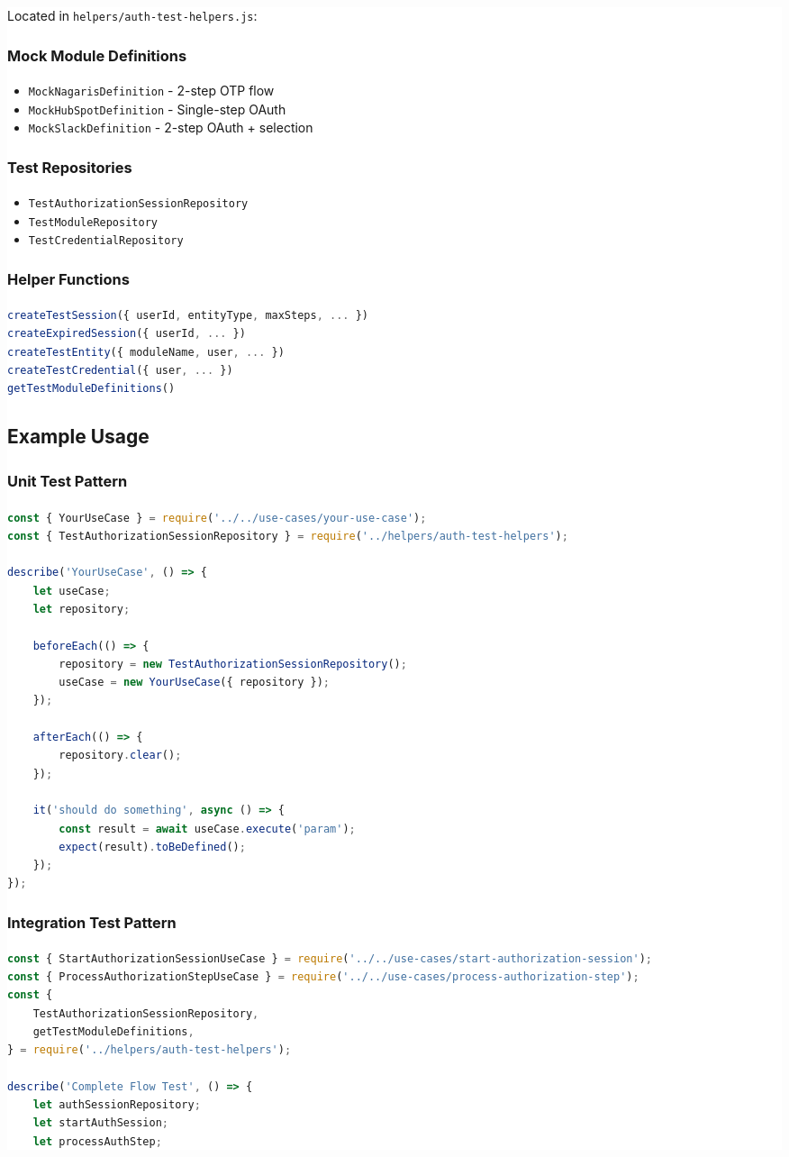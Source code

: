 Located in `helpers/auth-test-helpers.js`:

### Mock Module Definitions
- `MockNagarisDefinition` - 2-step OTP flow
- `MockHubSpotDefinition` - Single-step OAuth
- `MockSlackDefinition` - 2-step OAuth + selection

### Test Repositories
- `TestAuthorizationSessionRepository`
- `TestModuleRepository`  
- `TestCredentialRepository`

### Helper Functions
```javascript
createTestSession({ userId, entityType, maxSteps, ... })
createExpiredSession({ userId, ... })
createTestEntity({ moduleName, user, ... })
createTestCredential({ user, ... })
getTestModuleDefinitions()
```

## Example Usage

### Unit Test Pattern
```javascript
const { YourUseCase } = require('../../use-cases/your-use-case');
const { TestAuthorizationSessionRepository } = require('../helpers/auth-test-helpers');

describe('YourUseCase', () => {
    let useCase;
    let repository;

    beforeEach(() => {
        repository = new TestAuthorizationSessionRepository();
        useCase = new YourUseCase({ repository });
    });

    afterEach(() => {
        repository.clear();
    });

    it('should do something', async () => {
        const result = await useCase.execute('param');
        expect(result).toBeDefined();
    });
});
```

### Integration Test Pattern
```javascript
const { StartAuthorizationSessionUseCase } = require('../../use-cases/start-authorization-session');
const { ProcessAuthorizationStepUseCase } = require('../../use-cases/process-authorization-step');
const {
    TestAuthorizationSessionRepository,
    getTestModuleDefinitions,
} = require('../helpers/auth-test-helpers');

describe('Complete Flow Test', () => {
    let authSessionRepository;
    let startAuthSession;
    let processAuthStep;

```